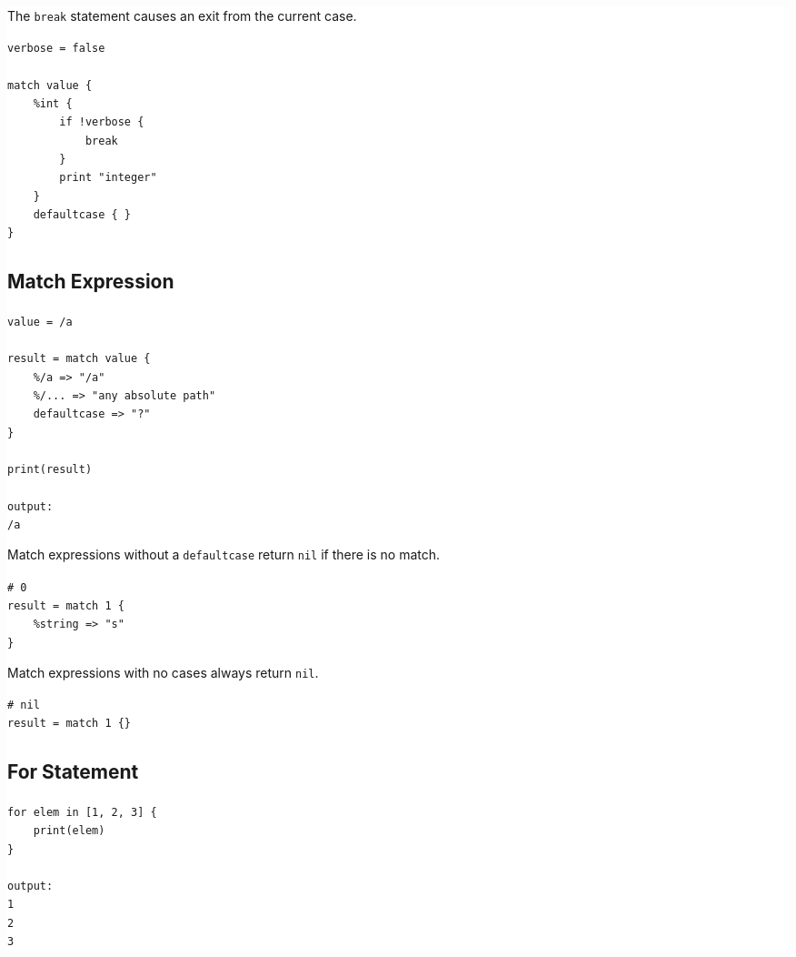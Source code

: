 The `break` statement causes an exit from the current case.

```
verbose = false

match value {
    %int {
        if !verbose {
            break
        }
        print "integer"
    }
    defaultcase { }
}
```

## Match Expression

```
value = /a 

result = match value {
    %/a => "/a"
    %/... => "any absolute path"
    defaultcase => "?"
}

print(result)

output:
/a
```


Match expressions without a `defaultcase` return `nil` if there is no match.

```
# 0
result = match 1 {
    %string => "s"
}
```

Match expressions with no cases always return `nil`.

```
# nil
result = match 1 {}
```

## For Statement

```
for elem in [1, 2, 3] {
    print(elem)
}

output:
1
2
3
```
